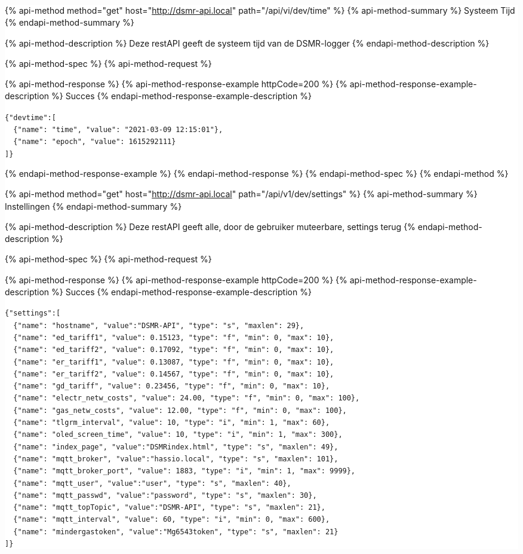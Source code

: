 {% api-method method="get" host="http://dsmr-api.local" path="/api/vi/dev/time" %}
{% api-method-summary %}
Systeem Tijd
{% endapi-method-summary %}

{% api-method-description %}
Deze restAPI geeft de systeem tijd van de DSMR-logger
{% endapi-method-description %}

{% api-method-spec %}
{% api-method-request %}

{% api-method-response %}
{% api-method-response-example httpCode=200 %}
{% api-method-response-example-description %}
Succes
{% endapi-method-response-example-description %}

```
{"devtime":[
  {"name": "time", "value": "2021-03-09 12:15:01"},
  {"name": "epoch", "value": 1615292111}
]}
```
{% endapi-method-response-example %}
{% endapi-method-response %}
{% endapi-method-spec %}
{% endapi-method %}

{% api-method method="get" host="http://dsmr-api.local" path="/api/v1/dev/settings" %}
{% api-method-summary %}
Instellingen
{% endapi-method-summary %}

{% api-method-description %}
Deze restAPI geeft alle, door de gebruiker muteerbare, settings terug
{% endapi-method-description %}

{% api-method-spec %}
{% api-method-request %}

{% api-method-response %}
{% api-method-response-example httpCode=200 %}
{% api-method-response-example-description %}
Succes
{% endapi-method-response-example-description %}

```
{"settings":[
  {"name": "hostname", "value":"DSMR-API", "type": "s", "maxlen": 29},
  {"name": "ed_tariff1", "value": 0.15123, "type": "f", "min": 0, "max": 10},
  {"name": "ed_tariff2", "value": 0.17092, "type": "f", "min": 0, "max": 10},
  {"name": "er_tariff1", "value": 0.13087, "type": "f", "min": 0, "max": 10},
  {"name": "er_tariff2", "value": 0.14567, "type": "f", "min": 0, "max": 10},
  {"name": "gd_tariff", "value": 0.23456, "type": "f", "min": 0, "max": 10},
  {"name": "electr_netw_costs", "value": 24.00, "type": "f", "min": 0, "max": 100},
  {"name": "gas_netw_costs", "value": 12.00, "type": "f", "min": 0, "max": 100},
  {"name": "tlgrm_interval", "value": 10, "type": "i", "min": 1, "max": 60},
  {"name": "oled_screen_time", "value": 10, "type": "i", "min": 1, "max": 300},
  {"name": "index_page", "value":"DSMRindex.html", "type": "s", "maxlen": 49},
  {"name": "mqtt_broker", "value":"hassio.local", "type": "s", "maxlen": 101},
  {"name": "mqtt_broker_port", "value": 1883, "type": "i", "min": 1, "max": 9999},
  {"name": "mqtt_user", "value":"user", "type": "s", "maxlen": 40},
  {"name": "mqtt_passwd", "value":"password", "type": "s", "maxlen": 30},
  {"name": "mqtt_topTopic", "value":"DSMR-API", "type": "s", "maxlen": 21},
  {"name": "mqtt_interval", "value": 60, "type": "i", "min": 0, "max": 600},
  {"name": "mindergastoken", "value":"Mg6543token", "type": "s", "maxlen": 21}
]}
```